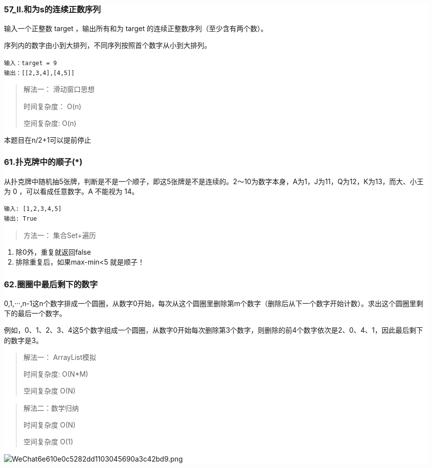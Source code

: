

### 57_II.和为s的连续正数序列

输入一个正整数 target ，输出所有和为 target 的连续正整数序列（至少含有两个数）。

序列内的数字由小到大排列，不同序列按照首个数字从小到大排列。

```
输入：target = 9
输出：[[2,3,4],[4,5]]
```

> 解法一： 滑动窗口思想
>
> 时间复杂度： O(n)
>
> 空间复杂度:   O(n)

本题目在n/2+1可以提前停止



### 61.扑克牌中的顺子(*)

从扑克牌中随机抽5张牌，判断是不是一个顺子，即这5张牌是不是连续的。2～10为数字本身，A为1，J为11，Q为12，K为13，而大、小王为 0 ，可以看成任意数字。A 不能视为 14。

```
输入: [1,2,3,4,5]
输出: True
```

> 方法一： 集合Set+遍历

1. 除0外，重复就返回false
2. 排除重复后，如果max-min<5 就是顺子！



### 62.圈圈中最后剩下的数字

0,1,···,n-1这n个数字排成一个圆圈，从数字0开始，每次从这个圆圈里删除第m个数字（删除后从下一个数字开始计数）。求出这个圆圈里剩下的最后一个数字。

例如，0、1、2、3、4这5个数字组成一个圆圈，从数字0开始每次删除第3个数字，则删除的前4个数字依次是2、0、4、1，因此最后剩下的数字是3。

> 解法一： ArrayList模拟
>
> 时间复杂度: O(N*M)
>
> 空间复杂度 O(N)

> 解法二：数学归纳
>
> 时间复杂度 O(N)
>
> 空间复杂度 O(1)

![WeChat6e610e0c5282dd1103045690a3c42bd9.png](http://ww1.sinaimg.cn/large/008aPpVGgy1goyxmyq57qj320816g7wh.jpg)
